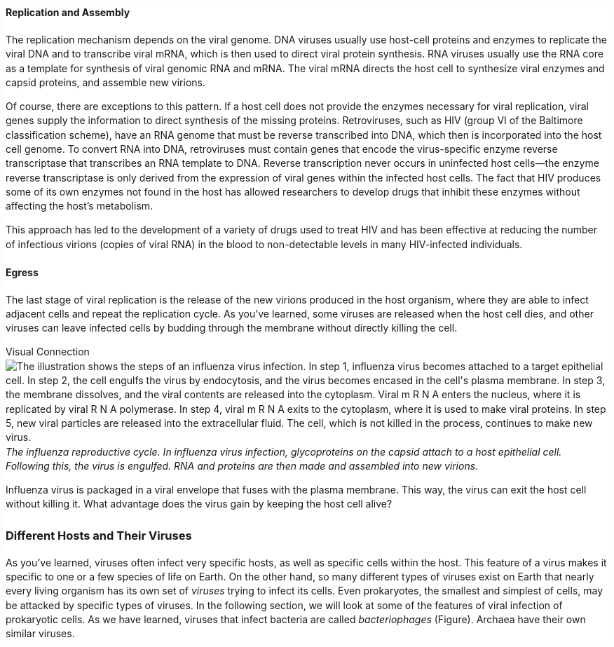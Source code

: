#### Replication and Assembly

The replication mechanism depends on the viral genome. DNA viruses usually use host-cell proteins and enzymes to replicate the viral DNA and to transcribe viral mRNA, which is then used to direct viral protein synthesis. RNA viruses usually use the RNA core as a template for synthesis of viral genomic RNA and mRNA. The viral mRNA directs the host cell to synthesize viral enzymes and capsid proteins, and assemble new virions.

Of course, there are exceptions to this pattern. If a host cell does not provide the enzymes necessary for viral replication, viral genes supply the information to direct synthesis of the missing proteins. Retroviruses, such as HIV (group VI of the Baltimore classification scheme), have an RNA genome that must be reverse transcribed into DNA, which then is incorporated into the host cell genome. To convert RNA into DNA, retroviruses must contain genes that encode the virus-specific enzyme reverse transcriptase that transcribes an RNA template to DNA. Reverse transcription never occurs in uninfected host cells—the enzyme reverse transcriptase is only derived from the expression of viral genes within the infected host cells. The fact that HIV produces some of its own enzymes not found in the host has allowed researchers to develop drugs that inhibit these enzymes without affecting the host’s metabolism.

This approach has led to the development of a variety of drugs used to treat HIV and has been effective at reducing the number of infectious virions (copies of viral RNA) in the blood to non-detectable levels in many HIV-infected individuals.

#### Egress

The last stage of viral replication is the release of the new virions produced in the host organism, where they are able to infect adjacent cells and repeat the replication cycle. As you’ve learned, some viruses are released when the host cell dies, and other viruses can leave infected cells by budding through the membrane without directly killing the cell.

Visual Connection ![The illustration shows the steps of an influenza virus infection. In step 1, influenza virus becomes attached to a target epithelial cell. In step 2, the cell engulfs the virus by endocytosis, and the virus becomes encased in the cell's plasma membrane. In step 3, the membrane dissolves, and the viral contents are released into the cytoplasm. Viral m R N A enters the nucleus, where it is replicated by viral R N A polymerase. In step 4, viral m R N A exits to the cytoplasm, where it is used to make viral proteins. In step 5, new viral particles are released into the extracellular fluid. The cell, which is not killed in the process, continues to make new virus.][1] _The influenza reproductive cycle. In influenza virus infection, glycoproteins on the capsid attach to a host epithelial cell. Following this, the virus is engulfed. RNA and proteins are then made and assembled into new virions._

Influenza virus is packaged in a viral envelope that fuses with the plasma membrane. This way, the virus can exit the host cell without killing it. What advantage does the virus gain by keeping the host cell alive?

### Different Hosts and Their Viruses

As you’ve learned, viruses often infect very specific hosts, as well as specific cells within the host. This feature of a virus makes it specific to one or a few species of life on Earth. On the other hand, so many different types of viruses exist on Earth that nearly every living organism has its own set of _viruses_ trying to infect its cells. Even prokaryotes, the smallest and simplest of cells, may be attacked by specific types of viruses. In the following section, we will look at some of the features of viral infection of prokaryotic cells. As we have learned, viruses that infect bacteria are called _bacteriophages_ (Figure). Archaea have their own similar viruses.


   [1]: https://cnx.org/resources/52f664da282c9abb5213fe97562376a471330d62/Figure_21_02_01.png
   [2]: https://cnx.org/resources/545c717426d752d0893b21949a961d3039f2f0ef/Figure_21_02_02.jpg
   [3]: https://cnx.org/resources/098f7cf5c804ea30fcc78fad46466d051c653ac0/Figure_B21_03_01.png
   [4]: https://cnx.org/resources/fbf837dfb597eccb0b52e89ac5eac510b904b2ca/Figure_21_02_04ab.jpg
   [5]: https://cnx.org/resources/f0750c198140fcd8af08b0db8d14f7c564dfb0f6/Figure_21_02_05.jpg